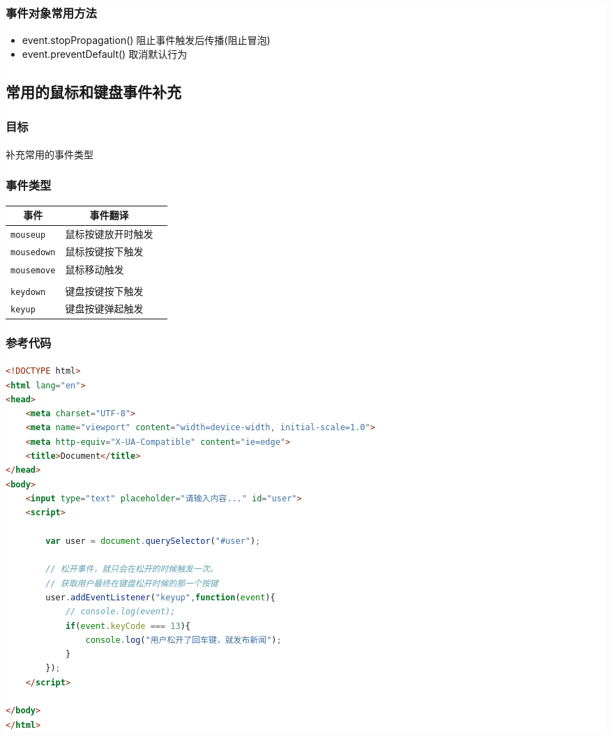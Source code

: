

### 事件对象常用方法

- event.stopPropagation() 阻止事件触发后传播(阻止冒泡)
- event.preventDefault() 取消默认行为



## 常用的鼠标和键盘事件补充

### 目标

补充常用的事件类型

### 事件类型

| 事件        | 事件翻译           |      |
| ----------- | ------------------ | ---- |
| `mouseup`   | 鼠标按键放开时触发 |      |
| `mousedown` | 鼠标按键按下触发   |      |
| `mousemove` | 鼠标移动触发       |      |
|             |                    |      |
| `keydown`   | 键盘按键按下触发   |      |
| `keyup`     | 键盘按键弹起触发   |      |



### 参考代码

```html
<!DOCTYPE html>
<html lang="en">
<head>
    <meta charset="UTF-8">
    <meta name="viewport" content="width=device-width, initial-scale=1.0">
    <meta http-equiv="X-UA-Compatible" content="ie=edge">
    <title>Document</title>
</head>
<body>
    <input type="text" placeholder="请输入内容..." id="user">
    <script>

        var user = document.querySelector("#user");

        // 松开事件，就只会在松开的时候触发一次。
        // 获取用户最终在键盘松开时候的那一个按键
        user.addEventListener("keyup",function(event){
            // console.log(event);
            if(event.keyCode === 13){
                console.log("用户松开了回车键，就发布新闻");
            }
        });
    </script>

</body>
</html>
```
